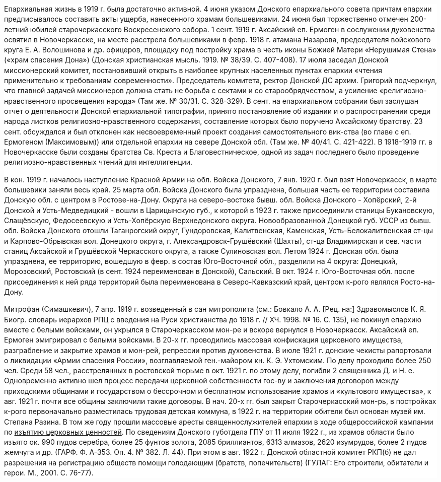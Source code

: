 Епархиальная жизнь в 1919 г. была достаточно активной. 4 июня указом Донского епархиального совета причтам епархии предписывалось составить акты ущерба, нанесенного храмам большевиками. 24 июня был торжественно отмечен 200-летний юбилей старочеркасского Воскресенского собора. 1 сент. 1919 г. Аксайский еп. Ермоген в сослужении духовенства освятил в Новочеркасске, на месте расстрела большевиками в февр. 1918 г. атамана Назарова, председателя войскового круга Е. А. Волошинова и др. офицеров, площадку под постройку храма в честь иконы Божией Матери «Нерушимая Стена» («храм спасения Дона») (Донская христианская мысль. 1919. № 38/39. С. 407-408). 17 июля заседал Донской миссионерский комитет, постановивший открыть в наиболее крупных населенных пунктах епархии «чтения применительно к требованиям современности». Председатель комитета, ректор Донской ДС архим. Григорий подчеркнул, что главной задачей миссионеров должна стать не борьба с сектами и со старообрядчеством, а усиление «религиозно-нравственного просвещения народа» (Там же. № 30/31. С. 328-329). В сент. на епархиальном собрании был заслушан отчет о деятельности Донской епархиальной типографии, принято постановление об издании и о распространении среди народа листков религиозно-нравственного содержания, составление которых было поручено Аксайскому братству. 23 сент. обсуждался и был отклонен как несвоевременный проект создания самостоятельного вик-ства (во главе с еп. Ермогеном (Максимовым)) или отдельной епархии на севере Донской обл. (Там же. № 40/41. С. 421-422). В 1918-1919 гг. в Новочеркасске были созданы братства Св. Креста и Благовестническое, одной из задач последнего было проведение религиозно-нравственных чтений для интеллигенции.

В кон. 1919 г. началось наступление Красной Армии на обл. Войска Донского, 7 янв. 1920 г. был взят Новочеркасск, в марте большевики заняли весь край. 25 марта обл. Войска Донского была упразднена, большая часть ее территории составила Донскую обл. с центром в Ростове-на-Дону. Округа на северо-востоке бывш. обл. Войска Донского - Хопёрский, 2-й Донской и Усть-Медведицкий - вошли в Царицынскую губ., к которой в 1923 г. также присоединили станицы Букановскую, Слащёвскую, Федосеевскую и Усть-Хопёрскую Верхнедонского округа. Новообразованной Донецкой губ. УССР из бывш. обл. Войска Донского отошли Таганрогский округ, Гундоровская, Калитвенская, Каменская, Усть-Белокалитвенская ст-цы и Карпово-Обрывская вол. Донецкого округа, г. Александровск-Грушёвский (Шахты), ст-ца Владимирская и сев. части станиц Аксайской и Грушёвской Черкасского округа, а также Сулиновская вол. Летом 1924 г. Донская обл. была упразднена, ее территорию, вошедшую в февр. в состав Юго-Восточной обл., разделили на 4 округа: Донецкий, Морозовский, Ростовский (в сент. 1924 переименован в Донской), Сальский. В окт. 1924 г. Юго-Восточная обл. после присоединения к ней ряда территорий была переименована в Северо-Кавказский край, центром к-рого являлся Росто-на-Дону.

Митрофан (Симашкевич), 7 апр. 1919 г. возведенный в сан митрополита (см.: Бовкало А. А. [Рец. на:] Здравомыслов К. Я. Биогр. словарь иерархов РПЦ с введения на Руси христианства до 1918 г. // ХЧ. 1998. № 16. С. 135), не покинул епархию вместе с белыми войсками, он укрылся в Старочеркасском мон-ре и вскоре вернулся в Новочеркасск. Аксайский еп. Ермоген эмигрировал с белыми войсками. В 20-х гг. проводились массовая конфискация церковного имущества, разграбление и закрытие храмов и мон-рей, репрессии против духовенства. В июле 1921 г. донские чекисты рапортовали о ликвидации «Армии спасения России», возглавляемой ген.-майором кн. К. Э. Ухтомским. По делу проходило более 250 чел. Среди 58 чел., расстрелянных в ростовской тюрьме в окт. 1921 г. по этому делу, погибли 2 священника Д. и Н. е. Одновременно активно шел процесс передачи церковной собственности гос-ву и заключения договоров между приходскими общинами и государством о бессрочном и бесплатном использование храмов и «культового имущества», к авг. 1921 г. почти все общины заключили такие договоры. В нач. 20-х гг. был закрыт Старочеркасский мон-рь, в постройках к-рого первоначально разместилась трудовая детская коммуна, в 1922 г. на территории обители был основан музей им. Степана Разина. В том же году прошли массовые аресты священнослужителей епархии в ходе общероссийской кампании по [изъятию церковных ценностей](<https://pravenc.ru/text/ИЗЪЯТИЕ ЦЕРКОВНЫХ ЦЕННОСТЕЙ.html>). По сведениям Донского губотдела ГПУ от 11 июля 1922 г., из храмов области было изъято ок. 990 пудов серебра, более 25 фунтов золота, 2085 бриллиантов, 6313 алмазов, 2620 изумрудов, более 2 пудов жемчуга и др. (ГАРФ. Ф. А-353. Оп. 4. № 382. Л. 44). При этом в авг. 1922 г. Донской областной комитет РКП(б) не дал разрешения на регистрацию обществ помощи голодающим (братств, попечительств) (ГУЛАГ: Его строители, обитатели и герои. М., 2001. С. 76-77).
